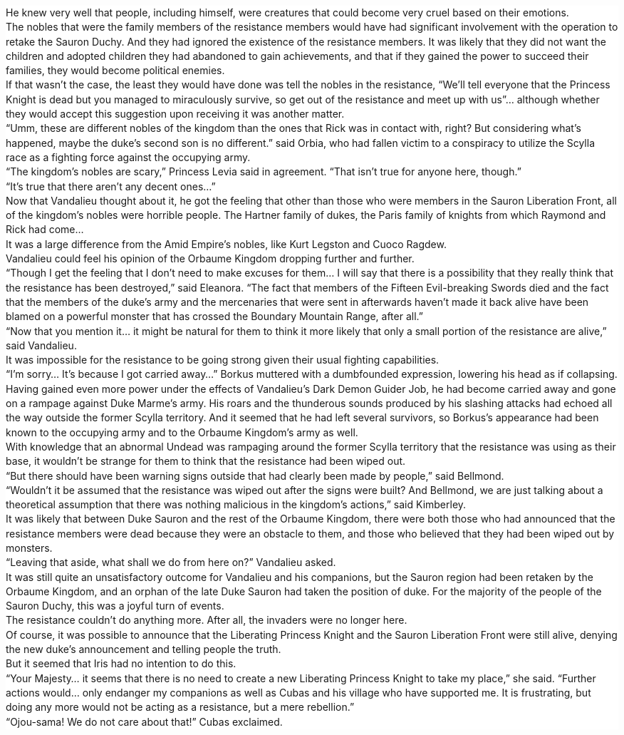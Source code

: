 He knew very well that people, including himself, were creatures that could become very cruel based on their emotions.<br/>
The nobles that were the family members of the resistance members would have had significant involvement with the operation to retake the Sauron Duchy. And they had ignored the existence of the resistance members. It was likely that they did not want the children and adopted children they had abandoned to gain achievements, and that if they gained the power to succeed their families, they would become political enemies.<br/>
If that wasn’t the case, the least they would have done was tell the nobles in the resistance, “We’ll tell everyone that the Princess Knight is dead but you managed to miraculously survive, so get out of the resistance and meet up with us”… although whether they would accept this suggestion upon receiving it was another matter.<br/>
“Umm, these are different nobles of the kingdom than the ones that Rick was in contact with, right? But considering what’s happened, maybe the duke’s second son is no different.” said Orbia, who had fallen victim to a conspiracy to utilize the Scylla race as a fighting force against the occupying army.<br/>
“The kingdom’s nobles are scary,” Princess Levia said in agreement. “That isn’t true for anyone here, though.”<br/>
“It’s true that there aren’t any decent ones…”<br/>
Now that Vandalieu thought about it, he got the feeling that other than those who were members in the Sauron Liberation Front, all of the kingdom’s nobles were horrible people. The Hartner family of dukes, the Paris family of knights from which Raymond and Rick had come…<br/>
It was a large difference from the Amid Empire’s nobles, like Kurt Legston and Cuoco Ragdew.<br/>
Vandalieu could feel his opinion of the Orbaume Kingdom dropping further and further.<br/>
“Though I get the feeling that I don’t need to make excuses for them… I will say that there is a possibility that they really think that the resistance has been destroyed,” said Eleanora. “The fact that members of the Fifteen Evil-breaking Swords died and the fact that the members of the duke’s army and the mercenaries that were sent in afterwards haven’t made it back alive have been blamed on a powerful monster that has crossed the Boundary Mountain Range, after all.”<br/>
“Now that you mention it… it might be natural for them to think it more likely that only a small portion of the resistance are alive,” said Vandalieu.<br/>
It was impossible for the resistance to be going strong given their usual fighting capabilities.<br/>
“I’m sorry… It’s because I got carried away…” Borkus muttered with a dumbfounded expression, lowering his head as if collapsing.<br/>
Having gained even more power under the effects of Vandalieu’s Dark Demon Guider Job, he had become carried away and gone on a rampage against Duke Marme’s army. His roars and the thunderous sounds produced by his slashing attacks had echoed all the way outside the former Scylla territory. And it seemed that he had left several survivors, so Borkus’s appearance had been known to the occupying army and to the Orbaume Kingdom’s army as well.<br/>
With knowledge that an abnormal Undead was rampaging around the former Scylla territory that the resistance was using as their base, it wouldn’t be strange for them to think that the resistance had been wiped out.<br/>
“But there should have been warning signs outside that had clearly been made by people,” said Bellmond.<br/>
“Wouldn’t it be assumed that the resistance was wiped out after the signs were built? And Bellmond, we are just talking about a theoretical assumption that there was nothing malicious in the kingdom’s actions,” said Kimberley.<br/>
It was likely that between Duke Sauron and the rest of the Orbaume Kingdom, there were both those who had announced that the resistance members were dead because they were an obstacle to them, and those who believed that they had been wiped out by monsters.<br/>
“Leaving that aside, what shall we do from here on?” Vandalieu asked.<br/>
It was still quite an unsatisfactory outcome for Vandalieu and his companions, but the Sauron region had been retaken by the Orbaume Kingdom, and an orphan of the late Duke Sauron had taken the position of duke. For the majority of the people of the Sauron Duchy, this was a joyful turn of events.<br/>
The resistance couldn’t do anything more. After all, the invaders were no longer here.<br/>
Of course, it was possible to announce that the Liberating Princess Knight and the Sauron Liberation Front were still alive, denying the new duke’s announcement and telling people the truth.<br/>
But it seemed that Iris had no intention to do this.<br/>
“Your Majesty… it seems that there is no need to create a new Liberating Princess Knight to take my place,” she said. “Further actions would… only endanger my companions as well as Cubas and his village who have supported me. It is frustrating, but doing any more would not be acting as a resistance, but a mere rebellion.”<br/>
“Ojou-sama! We do not care about that!” Cubas exclaimed.<br/>